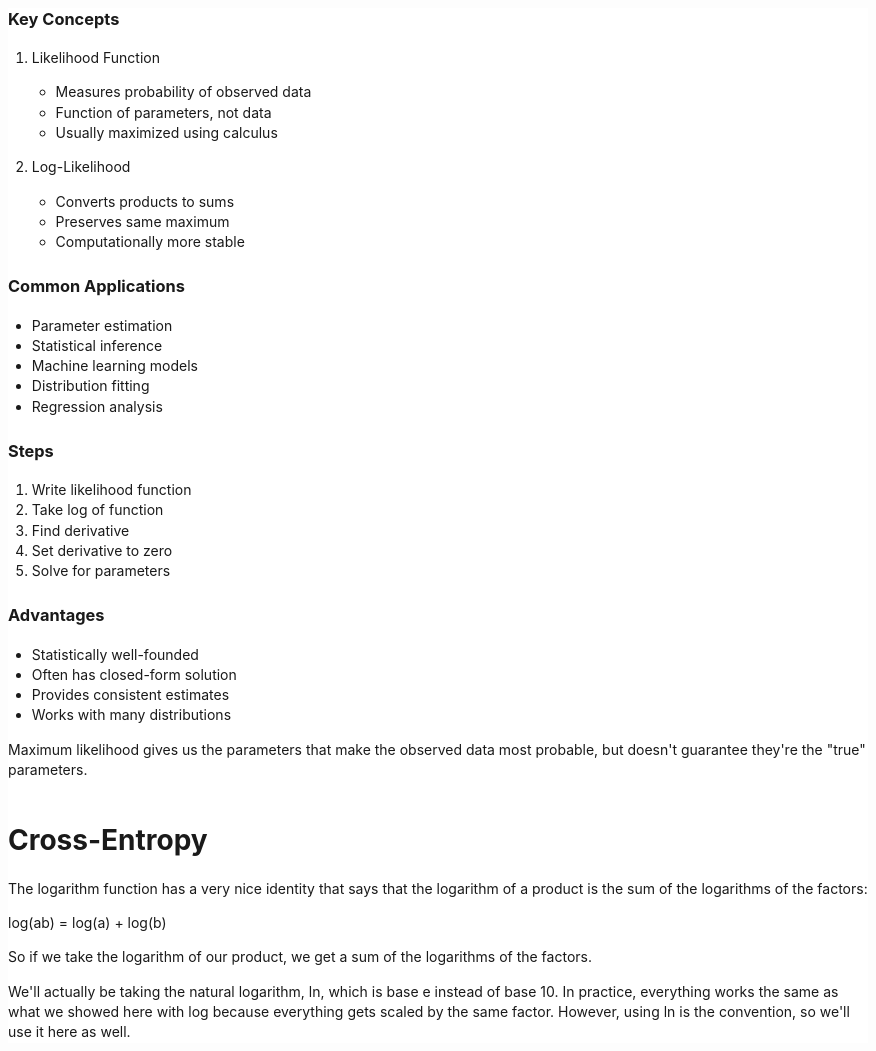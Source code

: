 ### Key Concepts

1. Likelihood Function

   - Measures probability of observed data
   - Function of parameters, not data
   - Usually maximized using calculus

2. Log-Likelihood
   - Converts products to sums
   - Preserves same maximum
   - Computationally more stable

### Common Applications

- Parameter estimation
- Statistical inference
- Machine learning models
- Distribution fitting
- Regression analysis

### Steps

1. Write likelihood function
2. Take log of function
3. Find derivative
4. Set derivative to zero
5. Solve for parameters

### Advantages

- Statistically well-founded
- Often has closed-form solution
- Provides consistent estimates
- Works with many distributions

Maximum likelihood gives us the parameters that make the observed data most probable, but doesn't guarantee they're the
"true" parameters.

# Cross-Entropy

The logarithm function has a very nice identity that says that the logarithm of a product is the sum of the logarithms
of the factors:

log(ab) = log(a) + log(b)

So if we take the logarithm of our product, we get a sum of the logarithms of the factors.

We'll actually be taking the natural logarithm, ln, which is base e instead of base 10. In practice, everything works
the same as what we showed here with log because everything gets scaled by the same factor. However, using ln is the
convention, so we'll use it here as well.
